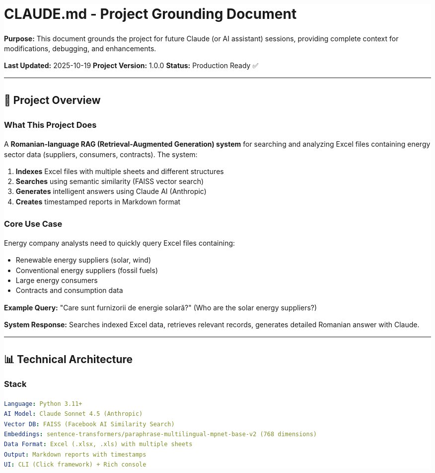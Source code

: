 # CLAUDE.md - Project Grounding Document

**Purpose:** This document grounds the project for future Claude (or AI assistant) sessions, providing complete context for modifications, debugging, and enhancements.

**Last Updated:** 2025-10-19
**Project Version:** 1.0.0
**Status:** Production Ready ✅

---

## 🎯 Project Overview

### What This Project Does

A **Romanian-language RAG (Retrieval-Augmented Generation) system** for searching and analyzing Excel files containing energy sector data (suppliers, consumers, contracts). The system:

1. **Indexes** Excel files with multiple sheets and different structures
2. **Searches** using semantic similarity (FAISS vector search)
3. **Generates** intelligent answers using Claude AI (Anthropic)
4. **Creates** timestamped reports in Markdown format

### Core Use Case

Energy company analysts need to quickly query Excel files containing:
- Renewable energy suppliers (solar, wind)
- Conventional energy suppliers (fossil fuels)
- Large energy consumers
- Contracts and consumption data

**Example Query:** "Care sunt furnizorii de energie solară?" (Who are the solar energy suppliers?)

**System Response:** Searches indexed Excel data, retrieves relevant records, generates detailed Romanian answer with Claude.

---

## 📊 Technical Architecture

### Stack

```yaml
Language: Python 3.11+
AI Model: Claude Sonnet 4.5 (Anthropic)
Vector DB: FAISS (Facebook AI Similarity Search)
Embeddings: sentence-transformers/paraphrase-multilingual-mpnet-base-v2 (768 dimensions)
Data Format: Excel (.xlsx, .xls) with multiple sheets
Output: Markdown reports with timestamps
UI: CLI (Click framework) + Rich console
```
